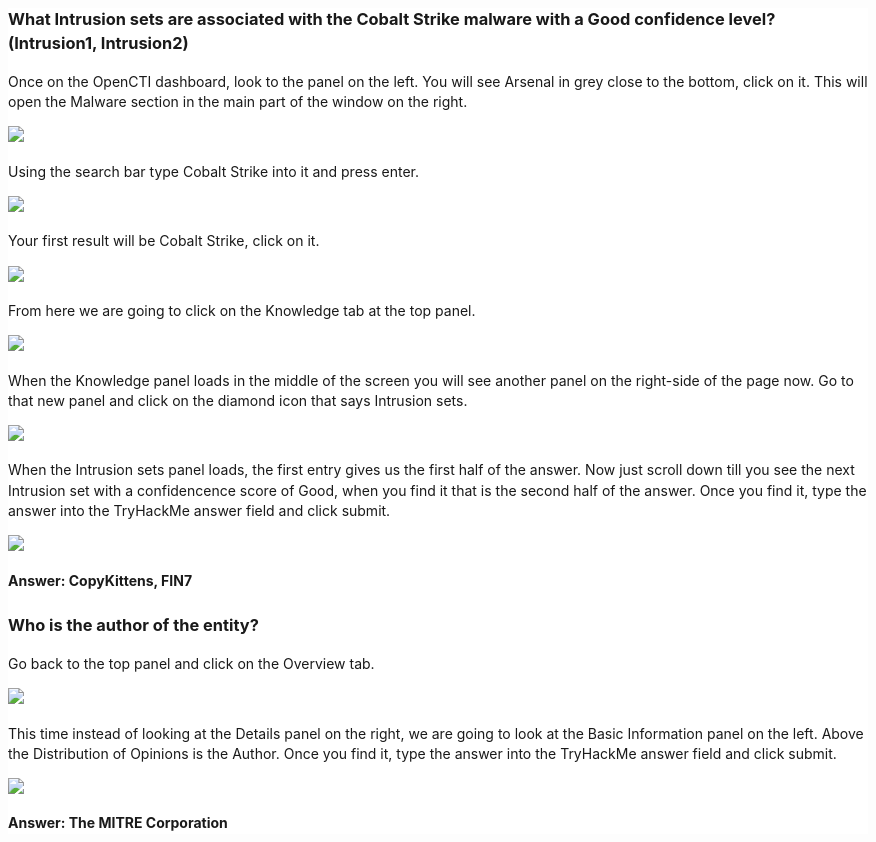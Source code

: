 ### What Intrusion sets are associated with the Cobalt Strike malware with a Good confidence level? (Intrusion1, Intrusion2)

Once on the OpenCTI dashboard, look to the panel on the left. You will see Arsenal in grey close to the bottom, click on it. This will open the Malware section in the main part of the window on the right.

![](https://miro.medium.com/max/190/1*qnTl4rR__3N4FCkkxkkqbQ.png)

Using the search bar type Cobalt Strike into it and press enter.

![](https://miro.medium.com/max/737/1*0uIbX9fFZW70u9lAGZcX8w.png)

Your first result will be Cobalt Strike, click on it.

![](https://miro.medium.com/max/788/1*Jiv1OOpr9uwEG3QL0Ef1qw.png)

From here we are going to click on the Knowledge tab at the top panel.

![](https://miro.medium.com/max/788/1*pVMi5BxhAhjKFYfRFtvfWg.png)

When the Knowledge panel loads in the middle of the screen you will see another panel on the right-side of the page now. Go to that new panel and click on the diamond icon that says Intrusion sets.

![](https://miro.medium.com/max/233/1*rcv47Lty5ioRR7prPbOf1g.png)

When the Intrusion sets panel loads, the first entry gives us the first half of the answer. Now just scroll down till you see the next Intrusion set with a confidencence score of Good, when you find it that is the second half of the answer. Once you find it, type the answer into the TryHackMe answer field and click submit.

![](https://miro.medium.com/max/788/1*DvCQO8k0oot3uwSqM8CFkw.png)

**Answer: CopyKittens, FIN7**

### Who is the author of the entity?

Go back to the top panel and click on the Overview tab.

![](https://miro.medium.com/max/788/1*wvSyoK_FJyCFIAjOwa4asQ.png)

This time instead of looking at the Details panel on the right, we are going to look at the Basic Information panel on the left. Above the Distribution of Opinions is the Author. Once you find it, type the answer into the TryHackMe answer field and click submit.

![](https://miro.medium.com/max/788/1*9-2A_GDquoBzBVwxoaxnbg.png)

**Answer: The MITRE Corporation**
